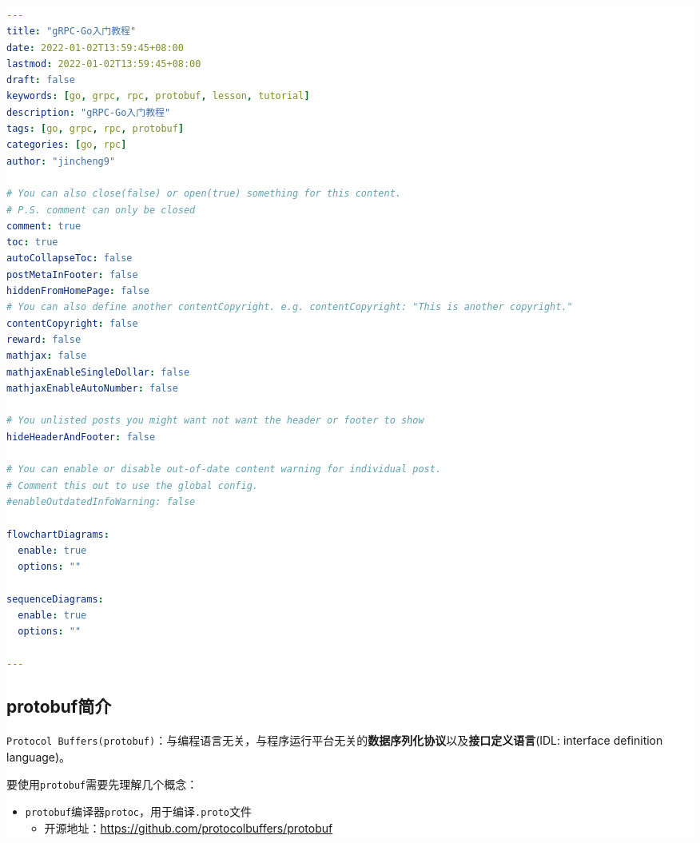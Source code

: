 ```yaml
---
title: "gRPC-Go入门教程"
date: 2022-01-02T13:59:45+08:00
lastmod: 2022-01-02T13:59:45+08:00
draft: false
keywords: [go, grpc, rpc, protobuf, lesson, tutorial]
description: "gRPC-Go入门教程"
tags: [go, grpc, rpc, protobuf]
categories: [go, rpc]
author: "jincheng9"

# You can also close(false) or open(true) something for this content.
# P.S. comment can only be closed
comment: true
toc: true
autoCollapseToc: false
postMetaInFooter: false
hiddenFromHomePage: false
# You can also define another contentCopyright. e.g. contentCopyright: "This is another copyright."
contentCopyright: false
reward: false
mathjax: false
mathjaxEnableSingleDollar: false
mathjaxEnableAutoNumber: false

# You unlisted posts you might want not want the header or footer to show
hideHeaderAndFooter: false

# You can enable or disable out-of-date content warning for individual post.
# Comment this out to use the global config.
#enableOutdatedInfoWarning: false

flowchartDiagrams:
  enable: true
  options: ""

sequenceDiagrams: 
  enable: true
  options: ""

---
```


## protobuf简介

`Protocol Buffers(protobuf)`：与编程语言无关，与程序运行平台无关的**数据序列化协议**以及**接口定义语言**(IDL: interface definition language)。

要使用`protobuf`需要先理解几个概念：

* `protobuf`编译器`protoc`，用于编译`.proto`文件
  * 开源地址：https://github.com/protocolbuffers/protobuf

